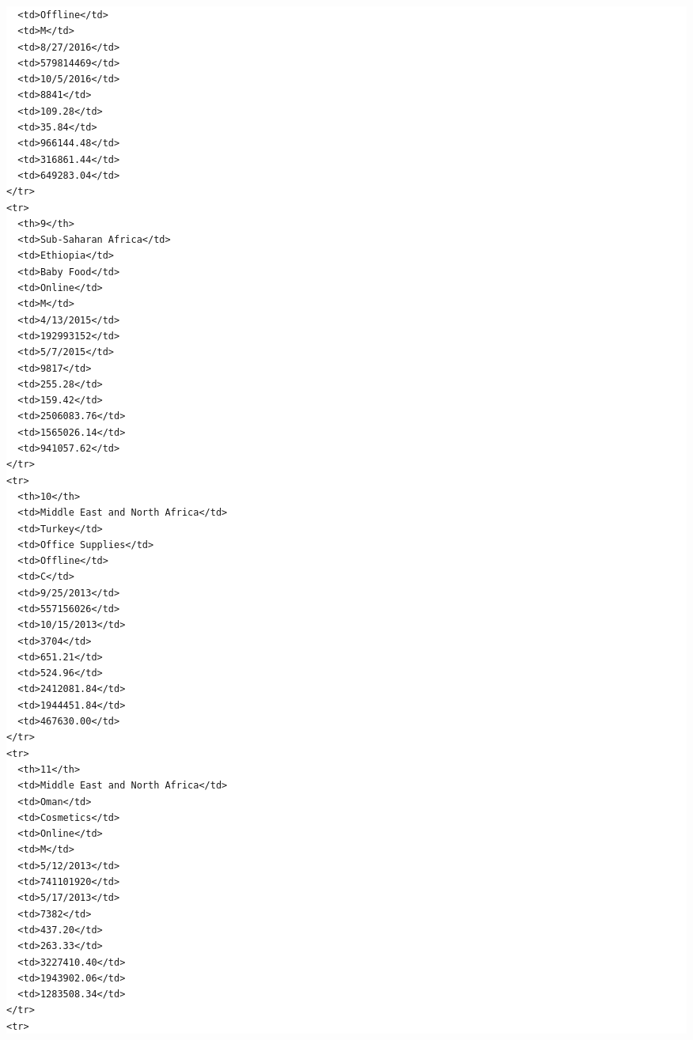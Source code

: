       <td>Offline</td>
      <td>M</td>
      <td>8/27/2016</td>
      <td>579814469</td>
      <td>10/5/2016</td>
      <td>8841</td>
      <td>109.28</td>
      <td>35.84</td>
      <td>966144.48</td>
      <td>316861.44</td>
      <td>649283.04</td>
    </tr>
    <tr>
      <th>9</th>
      <td>Sub-Saharan Africa</td>
      <td>Ethiopia</td>
      <td>Baby Food</td>
      <td>Online</td>
      <td>M</td>
      <td>4/13/2015</td>
      <td>192993152</td>
      <td>5/7/2015</td>
      <td>9817</td>
      <td>255.28</td>
      <td>159.42</td>
      <td>2506083.76</td>
      <td>1565026.14</td>
      <td>941057.62</td>
    </tr>
    <tr>
      <th>10</th>
      <td>Middle East and North Africa</td>
      <td>Turkey</td>
      <td>Office Supplies</td>
      <td>Offline</td>
      <td>C</td>
      <td>9/25/2013</td>
      <td>557156026</td>
      <td>10/15/2013</td>
      <td>3704</td>
      <td>651.21</td>
      <td>524.96</td>
      <td>2412081.84</td>
      <td>1944451.84</td>
      <td>467630.00</td>
    </tr>
    <tr>
      <th>11</th>
      <td>Middle East and North Africa</td>
      <td>Oman</td>
      <td>Cosmetics</td>
      <td>Online</td>
      <td>M</td>
      <td>5/12/2013</td>
      <td>741101920</td>
      <td>5/17/2013</td>
      <td>7382</td>
      <td>437.20</td>
      <td>263.33</td>
      <td>3227410.40</td>
      <td>1943902.06</td>
      <td>1283508.34</td>
    </tr>
    <tr>